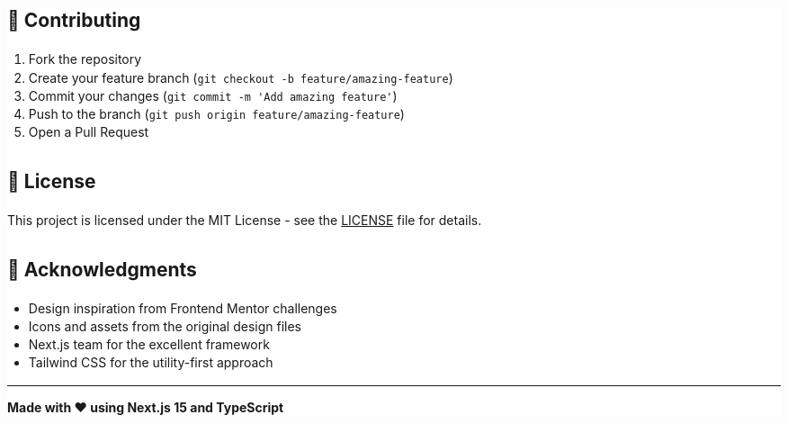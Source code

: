 ## 🤝 Contributing

1. Fork the repository
2. Create your feature branch (`git checkout -b feature/amazing-feature`)
3. Commit your changes (`git commit -m 'Add amazing feature'`)
4. Push to the branch (`git push origin feature/amazing-feature`)
5. Open a Pull Request

## 📝 License

This project is licensed under the MIT License - see the [LICENSE](LICENSE) file for details.

## 🙏 Acknowledgments

- Design inspiration from Frontend Mentor challenges
- Icons and assets from the original design files
- Next.js team for the excellent framework
- Tailwind CSS for the utility-first approach

---

**Made with ❤️ using Next.js 15 and TypeScript**
